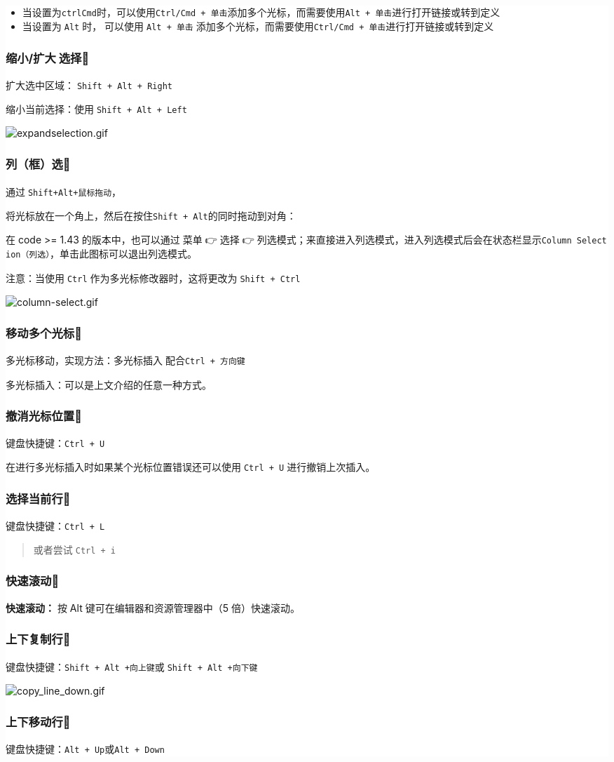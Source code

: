 -   当设置为`ctrlCmd`时，可以使用`Ctrl/Cmd + 单击`添加多个光标，而需要使用`Alt + 单击`进行打开链接或转到定义
-   当设置为 `Alt` 时， 可以使用 `Alt + 单击` 添加多个光标，而需要使用`Ctrl/Cmd + 单击`进行打开链接或转到定义

### 缩小/扩大 选择🔗

扩大选中区域： `Shift + Alt + Right`

缩小当前选择：使用 `Shift + Alt + Left`

![expandselection.gif](https://i.loli.net/2020/02/28/ConjAOYI5fxuwPF.gif)

### 列（框）选🔗

通过 `Shift+Alt+鼠标拖动`，

将光标放在一个角上，然后在按住`Shift + Alt`的同时拖动到对角：

在 code >= 1.43 的版本中，也可以通过 菜单 👉 选择 👉 列选模式；来直接进入列选模式，进入列选模式后会在状态栏显示`Column Selection（列选）`，单击此图标可以退出列选模式。

注意：当使用 `Ctrl` 作为多光标修改器时，这将更改为 `Shift + Ctrl`

![column-select.gif](https://i.loli.net/2020/02/28/qx8c9fdkZoDrAFl.gif)

### 移动多个光标🔗

多光标移动，实现方法：多光标插入 配合`Ctrl + 方向键`

多光标插入：可以是上文介绍的任意一种方式。

### 撤消光标位置🔗

键盘快捷键：`Ctrl + U`

在进行多光标插入时如果某个光标位置错误还可以使用 `Ctrl + U` 进行撤销上次插入。

### 选择当前行🔗

键盘快捷键：`Ctrl + L`

> 或者尝试 `Ctrl + i`

### 快速滚动🔗

**快速滚动：** 按 Alt 键可在编辑器和资源管理器中（5 倍）快速滚动。

### 上下复制行🔗

键盘快捷键：`Shift + Alt +向上键`或 `Shift + Alt +向下键`

![copy_line_down.gif](https://i.loli.net/2020/02/28/wWr6lEVFduSOqfk.gif)

### 上下移动行🔗

键盘快捷键：`Alt + Up`或`Alt + Down`
